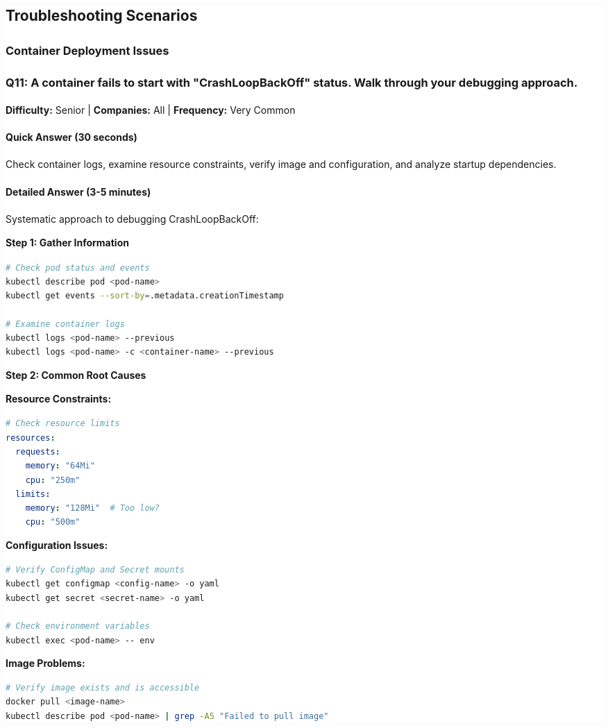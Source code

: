 
## Troubleshooting Scenarios

### Container Deployment Issues

### Q11: A container fails to start with "CrashLoopBackOff" status. Walk through your debugging approach.
**Difficulty:** Senior | **Companies:** All | **Frequency:** Very Common

#### Quick Answer (30 seconds)
Check container logs, examine resource constraints, verify image and configuration, and analyze startup dependencies.

#### Detailed Answer (3-5 minutes)
Systematic approach to debugging CrashLoopBackOff:

**Step 1: Gather Information**
```bash
# Check pod status and events
kubectl describe pod <pod-name>
kubectl get events --sort-by=.metadata.creationTimestamp

# Examine container logs
kubectl logs <pod-name> --previous
kubectl logs <pod-name> -c <container-name> --previous
```

**Step 2: Common Root Causes**

**Resource Constraints:**
```yaml
# Check resource limits
resources:
  requests:
    memory: "64Mi"
    cpu: "250m"
  limits:
    memory: "128Mi"  # Too low?
    cpu: "500m"
```

**Configuration Issues:**
```bash
# Verify ConfigMap and Secret mounts
kubectl get configmap <config-name> -o yaml
kubectl get secret <secret-name> -o yaml

# Check environment variables
kubectl exec <pod-name> -- env
```

**Image Problems:**
```bash
# Verify image exists and is accessible
docker pull <image-name>
kubectl describe pod <pod-name> | grep -A5 "Failed to pull image"
```
